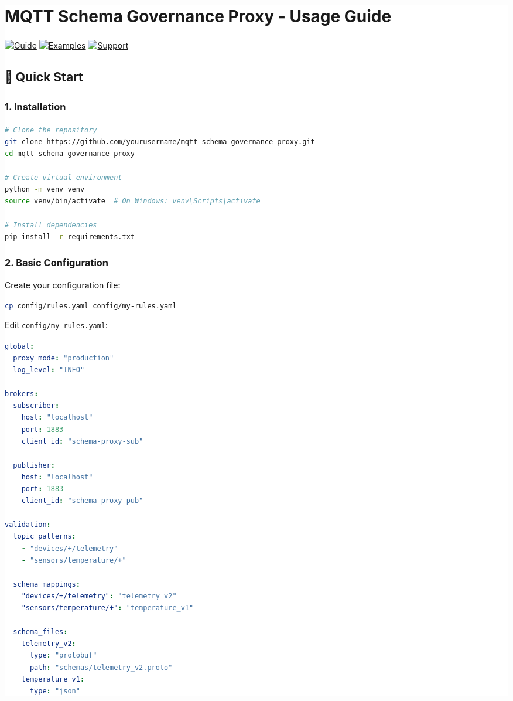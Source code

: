 # MQTT Schema Governance Proxy - Usage Guide

[![Guide](https://img.shields.io/badge/guide-comprehensive-green.svg)](#)
[![Examples](https://img.shields.io/badge/examples-included-blue.svg)](#)
[![Support](https://img.shields.io/badge/support-community-yellow.svg)](#)

## 🚀 Quick Start

### **1. Installation**

```bash
# Clone the repository
git clone https://github.com/yourusername/mqtt-schema-governance-proxy.git
cd mqtt-schema-governance-proxy

# Create virtual environment
python -m venv venv
source venv/bin/activate  # On Windows: venv\Scripts\activate

# Install dependencies
pip install -r requirements.txt
```

### **2. Basic Configuration**

Create your configuration file:

```bash
cp config/rules.yaml config/my-rules.yaml
```

Edit `config/my-rules.yaml`:

```yaml
global:
  proxy_mode: "production"
  log_level: "INFO"

brokers:
  subscriber:
    host: "localhost"
    port: 1883
    client_id: "schema-proxy-sub"
  
  publisher:
    host: "localhost"
    port: 1883
    client_id: "schema-proxy-pub"

validation:
  topic_patterns:
    - "devices/+/telemetry"
    - "sensors/temperature/+"
  
  schema_mappings:
    "devices/+/telemetry": "telemetry_v2"
    "sensors/temperature/+": "temperature_v1"
  
  schema_files:
    telemetry_v2:
      type: "protobuf"
      path: "schemas/telemetry_v2.proto"
    temperature_v1:
      type: "json"
```